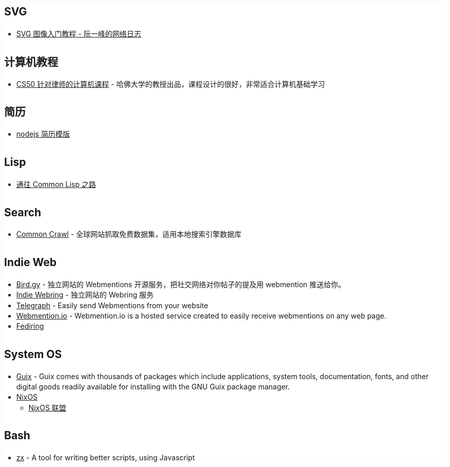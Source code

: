 ## SVG

- [SVG 图像入门教程 - 阮一峰的网络日志](https://www.ruanyifeng.com/blog/2018/08/svg.html)

## 计算机教程

- [CS50 针对律师的计算机课程](https://cs50.harvard.edu/law/2019/) - 哈佛大学的教授出品，课程设计的很好，非常适合计算机基础学习

## 简历

- [nodejs 简历模版](https://github.com/geekcompany/ResumeSample/blob/master/node.md)

## Lisp

- [通往 Common Lisp 之路](https://stevelosh.com/blog/2018/08/a-road-to-common-lisp/)

## Search

- [Common Crawl](https://commoncrawl.org/the-data/get-started/) - 全球网站抓取免费数据集，适用本地搜索引擎数据库

## Indie Web

- [Bird.gy](https://brid.gy/) - 独立网站的 Webmentions 开源服务，把社交网络对你帖子的提及用 webmention 推送给你。
- [Indie Webring](https://xn--sr8hvo.ws/) - 独立网站的 Webring 服务
- [Telegraph](https://telegraph.p3k.io/) - Easily send Webmentions from your website
- [Webmention.io](https://webmention.io/) - Webmention.io is a hosted service created to easily receive webmentions on any web page.
- [Fediring](https://fediring.net/)

## System OS

- [Guix](https://guix.gnu.org/) - Guix comes with thousands of packages which include applications, system tools, documentation, fonts, and other digital goods readily available for installing with the GNU Guix package manager.
- [NixOS](https://nixos.org/)
  - [NixOS 联盟](https://myme.no/posts/2022-06-14-nixos-confederation.html)

## Bash

- [zx](https://github.com/google/zx) - A tool for writing better scripts, using Javascript

